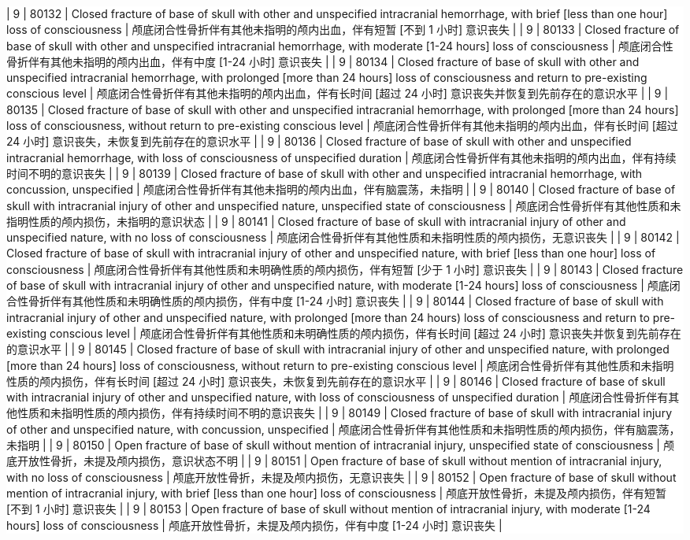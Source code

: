 | 9         | 80132     | Closed fracture of base of skull with other and unspecified intracranial hemorrhage, with brief \[less than one hour\] loss of consciousness                                                                                      | 颅底闭合性骨折伴有其他未指明的颅内出血，伴有短暂 \[不到 1 小时\] 意识丧失                                   |
| 9         | 80133     | Closed fracture of base of skull with other and unspecified intracranial hemorrhage, with moderate \[1\-24 hours\] loss of consciousness                                                                                          | 颅底闭合性骨折伴有其他未指明的颅内出血，伴有中度 \[1\-24 小时\] 意识丧失                                  |
| 9         | 80134     | Closed fracture of base of skull with other and unspecified intracranial hemorrhage, with prolonged \[more than 24 hours\] loss of consciousness and return to pre\-existing conscious level                                      | 颅底闭合性骨折伴有其他未指明的颅内出血，伴有长时间 \[超过 24 小时\] 意识丧失并恢复到先前存在的意识水平                    |
| 9         | 80135     | Closed fracture of base of skull with other and unspecified intracranial hemorrhage, with prolonged \[more than 24 hours\] loss of consciousness, without return to pre\-existing conscious level                                 | 颅底闭合性骨折伴有其他未指明的颅内出血，伴有长时间 \[超过 24 小时\] 意识丧失，未恢复到先前存在的意识水平                   |
| 9         | 80136     | Closed fracture of base of skull with other and unspecified intracranial hemorrhage, with loss of consciousness of unspecified duration                                                                                           | 颅底闭合性骨折伴有其他未指明的颅内出血，伴有持续时间不明的意识丧失                                           |
| 9         | 80139     | Closed fracture of base of skull with other and unspecified intracranial hemorrhage, with concussion, unspecified                                                                                                                 | 颅底闭合性骨折伴有其他未指明的颅内出血，伴有脑震荡，未指明                                               |
| 9         | 80140     | Closed fracture of base of skull with intracranial injury of other and unspecified nature, unspecified state of consciousness                                                                                                     | 颅底闭合性骨折伴有其他性质和未指明性质的颅内损伤，未指明的意识状态                                           |
| 9         | 80141     | Closed fracture of base of skull with intracranial injury of other and unspecified nature, with no loss of consciousness                                                                                                          | 颅底闭合性骨折伴有其他性质和未指明性质的颅内损伤，无意识丧失                                              |
| 9         | 80142     | Closed fracture of base of skull with intracranial injury of other and unspecified nature, with brief \[less than one hour\] loss of consciousness                                                                                | 颅底闭合性骨折伴有其他性质和未明确性质的颅内损伤，伴有短暂 \[少于 1 小时\] 意识丧失                              |
| 9         | 80143     | Closed fracture of base of skull with intracranial injury of other and unspecified nature, with moderate \[1\-24 hours\] loss of consciousness                                                                                    | 颅底闭合性骨折伴有其他性质和未明确性质的颅内损伤，伴有中度 \[1\-24 小时\] 意识丧失                             |
| 9         | 80144     | Closed fracture of base of skull with intracranial injury of other and unspecified nature, with prolonged \[more than 24 hours\) loss of consciousness and return to pre\-existing conscious level                                | 颅底闭合性骨折伴有其他性质和未明确性质的颅内损伤，伴有长时间 \[超过 24 小时\] 意识丧失并恢复到先前存在的意识水平               |
| 9         | 80145     | Closed fracture of base of skull with intracranial injury of other and unspecified nature, with prolonged \[more than 24 hours\] loss of consciousness, without return to pre\-existing conscious level                           | 颅底闭合性骨折伴有其他性质和未指明性质的颅内损伤，伴有长时间 \[超过 24 小时\] 意识丧失，未恢复到先前存在的意识水平              |
| 9         | 80146     | Closed fracture of base of skull with intracranial injury of other and unspecified nature, with loss of consciousness of unspecified duration                                                                                     | 颅底闭合性骨折伴有其他性质和未指明性质的颅内损伤，伴有持续时间不明的意识丧失                                      |
| 9         | 80149     | Closed fracture of base of skull with intracranial injury of other and unspecified nature, with concussion, unspecified                                                                                                           | 颅底闭合性骨折伴有其他性质和未指明性质的颅内损伤，伴有脑震荡，未指明                                          |
| 9         | 80150     | Open fracture of base of skull without mention of intracranial injury, unspecified state of consciousness                                                                                                                         | 颅底开放性骨折，未提及颅内损伤，意识状态不明                                                      |
| 9         | 80151     | Open fracture of base of skull without mention of intracranial injury, with no loss of consciousness                                                                                                                              | 颅底开放性骨折，未提及颅内损伤，无意识丧失                                                       |
| 9         | 80152     | Open fracture of base of skull without mention of intracranial injury, with brief \[less than one hour\] loss of consciousness                                                                                                    | 颅底开放性骨折，未提及颅内损伤，伴有短暂 \[不到 1 小时\] 意识丧失                                       |
| 9         | 80153     | Open fracture of base of skull without mention of intracranial injury, with moderate \[1\-24 hours\] loss of consciousness                                                                                                        | 颅底开放性骨折，未提及颅内损伤，伴有中度 \[1\-24 小时\] 意识丧失                                      |
